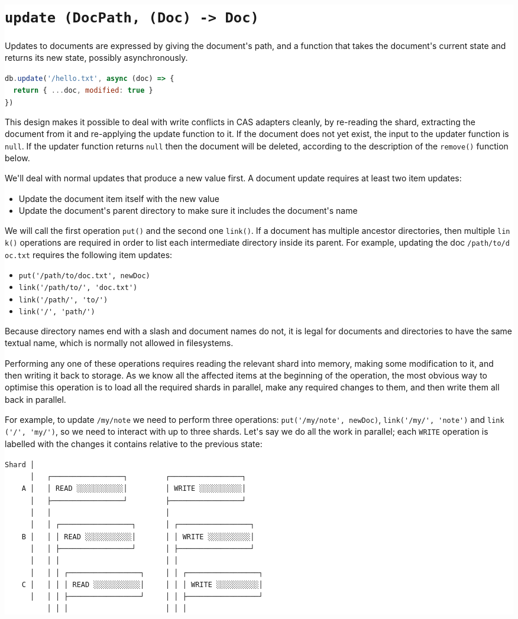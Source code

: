 # `update (DocPath, (Doc) -> Doc)`

Updates to documents are expressed by giving the document's path, and a function
that takes the document's current state and returns its new state, possibly
asynchronously.

```js
db.update('/hello.txt', async (doc) => {
  return { ...doc, modified: true }
})
```

This design makes it possible to deal with write conflicts in CAS adapters
cleanly, by re-reading the shard, extracting the document from it and
re-applying the update function to it. If the document does not yet exist, the
input to the updater function is `null`. If the updater function returns `null`
then the document will be deleted, according to the description of the
`remove()` function below.

We'll deal with normal updates that produce a new value first. A document update
requires at least two item updates:

- Update the document item itself with the new value
- Update the document's parent directory to make sure it includes the document's
  name

We will call the first operation `put()` and the second one `link()`. If a
document has multiple ancestor directories, then multiple `link()` operations
are required in order to list each intermediate directory inside its parent. For
example, updating the doc `/path/to/doc.txt` requires the following item
updates:

- `put('/path/to/doc.txt', newDoc)`
- `link('/path/to/', 'doc.txt')`
- `link('/path/', 'to/')`
- `link('/', 'path/')`

Because directory names end with a slash and document names do not, it is legal
for documents and directories to have the same textual name, which is normally
not allowed in filesystems.

Performing any one of these operations requires reading the relevant shard into
memory, making some modification to it, and then writing it back to storage. As
we know all the affected items at the beginning of the operation, the most
obvious way to optimise this operation is to load all the required shards in
parallel, make any required changes to them, and then write them all back in
parallel.

For example, to update `/my/note` we need to perform three operations:
`put('/my/note', newDoc)`, `link('/my/', 'note')` and `link('/', 'my/')`, so we
need to interact with up to three shards. Let's say we do all the work in
parallel; each `WRITE` operation is labelled with the changes it contains
relative to the previous state:

    Shard │
          │   ┌─────────────────┐         ┌─────────────────┐
        A │   │ READ ░░░░░░░░░░░│         │ WRITE ░░░░░░░░░░│
          │   ├─────────────────┘         ├─────────────────┘
          │   │                           │
          │   │ ┌─────────────────┐       │ ┌─────────────────┐
        B │   │ │ READ ░░░░░░░░░░░│       │ │ WRITE ░░░░░░░░░░│
          │   │ ├─────────────────┘       │ ├─────────────────┘
          │   │ │                         │ │
          │   │ │ ┌─────────────────┐     │ │ ┌─────────────────┐
        C │   │ │ │ READ ░░░░░░░░░░░│     │ │ │ WRITE ░░░░░░░░░░│
          │   │ │ ├─────────────────┘     │ │ ├─────────────────┘
              │ │ │                       │ │ │